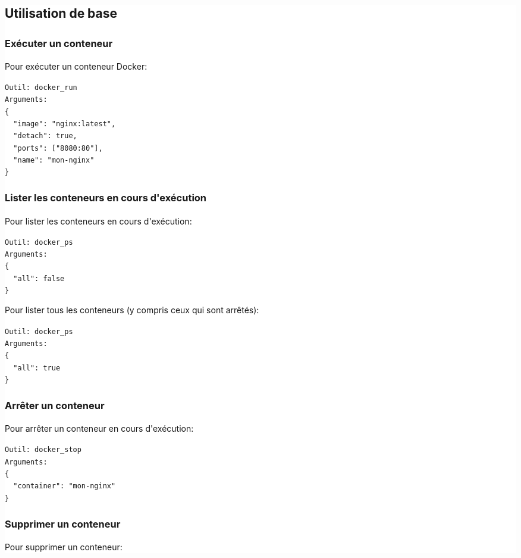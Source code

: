 ## Utilisation de base

### Exécuter un conteneur

Pour exécuter un conteneur Docker:

```
Outil: docker_run
Arguments:
{
  "image": "nginx:latest",
  "detach": true,
  "ports": ["8080:80"],
  "name": "mon-nginx"
}
```

### Lister les conteneurs en cours d'exécution

Pour lister les conteneurs en cours d'exécution:

```
Outil: docker_ps
Arguments:
{
  "all": false
}
```

Pour lister tous les conteneurs (y compris ceux qui sont arrêtés):

```
Outil: docker_ps
Arguments:
{
  "all": true
}
```

### Arrêter un conteneur

Pour arrêter un conteneur en cours d'exécution:

```
Outil: docker_stop
Arguments:
{
  "container": "mon-nginx"
}
```

### Supprimer un conteneur

Pour supprimer un conteneur:
